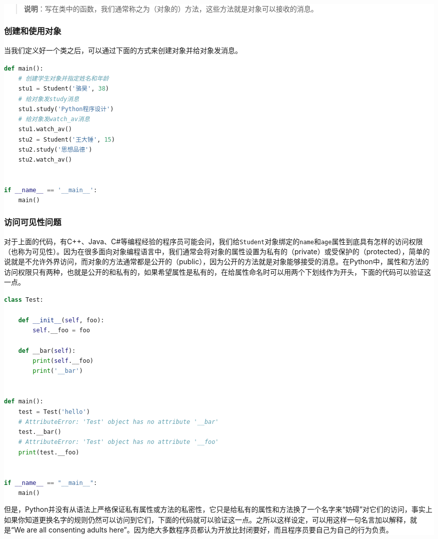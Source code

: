 > **说明**：写在类中的函数，我们通常称之为（对象的）方法，这些方法就是对象可以接收的消息。

### 创建和使用对象

当我们定义好一个类之后，可以通过下面的方式来创建对象并给对象发消息。

```Python
def main():
    # 创建学生对象并指定姓名和年龄
    stu1 = Student('骆昊', 38)
    # 给对象发study消息
    stu1.study('Python程序设计')
    # 给对象发watch_av消息
    stu1.watch_av()
    stu2 = Student('王大锤', 15)
    stu2.study('思想品德')
    stu2.watch_av()


if __name__ == '__main__':
    main()
```

### 访问可见性问题

对于上面的代码，有C++、Java、C#等编程经验的程序员可能会问，我们给`Student`对象绑定的`name`和`age`属性到底具有怎样的访问权限（也称为可见性）。因为在很多面向对象编程语言中，我们通常会将对象的属性设置为私有的（private）或受保护的（protected），简单的说就是不允许外界访问，而对象的方法通常都是公开的（public），因为公开的方法就是对象能够接受的消息。在Python中，属性和方法的访问权限只有两种，也就是公开的和私有的，如果希望属性是私有的，在给属性命名时可以用两个下划线作为开头，下面的代码可以验证这一点。

```Python
class Test:

    def __init__(self, foo):
        self.__foo = foo

    def __bar(self):
        print(self.__foo)
        print('__bar')


def main():
    test = Test('hello')
    # AttributeError: 'Test' object has no attribute '__bar'
    test.__bar()
    # AttributeError: 'Test' object has no attribute '__foo'
    print(test.__foo)


if __name__ == "__main__":
    main()
```

但是，Python并没有从语法上严格保证私有属性或方法的私密性，它只是给私有的属性和方法换了一个名字来“妨碍”对它们的访问，事实上如果你知道更换名字的规则仍然可以访问到它们，下面的代码就可以验证这一点。之所以这样设定，可以用这样一句名言加以解释，就是“We are all consenting adults here”。因为绝大多数程序员都认为开放比封闭要好，而且程序员要自己为自己的行为负责。
